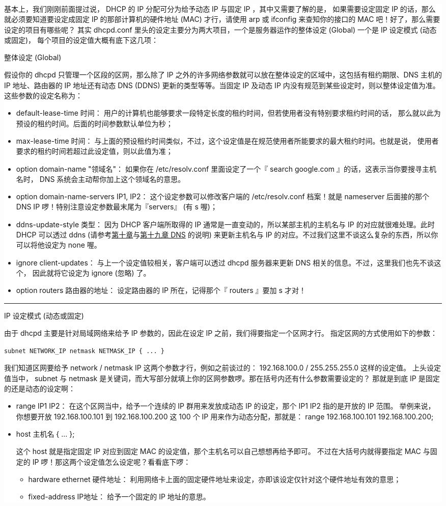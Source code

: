 基本上，我们刚刚前面提过说， DHCP 的 IP 分配可分为给予动态 IP 与固定 IP ，其中又需要了解的是， 如果需要设定固定 IP 的话，那么就必须要知道要设定成固定 IP 的那部计算机的硬件地址 (MAC) 才行，请使用 arp 或 ifconfig 来查知你的接口的 MAC 吧！好了，那么需要设定的项目有哪些呢？ 其实 dhcpd.conf 里头的设定主要分为两大项目，一个是服务器运作的整体设定 (Global) 一个是 IP 设定模式 (动态或固定)， 每个项目的设定值大概有底下这几项：



整体设定 (Global)

假设你的 dhcpd 只管理一个区段的区网，那么除了 IP 之外的许多网络参数就可以放在整体设定的区域中，这包括有租约期限、DNS 主机的 IP 地址、路由器的 IP 地址还有动态 DNS (DDNS) 更新的类型等等。当固定 IP 及动态 IP 内没有规范到某些设定时，则以整体设定值为准。这些参数的设定名称为：

- default-lease-time 时间：
  用户的计算机也能够要求一段特定长度的租约时间，但若使用者没有特别要求租约时间的话， 那么就以此为预设的租约时间。后面的时间参数默认单位为秒；

- max-lease-time 时间：
  与上面的预设租约时间类似，不过，这个设定值是在规范使用者所能要求的最大租约时间。也就是说， 使用者要求的租约时间若超过此设定值，则以此值为准；

- option domain-name "领域名"：
  如果你在 /etc/resolv.conf 里面设定了一个『 search google.com 』的话，这表示当你要搜寻主机名时， DNS 系统会主动帮你加上这个领域名的意思。

- option domain-name-servers IP1, IP2：
  这个设定参数可以修改客户端的 /etc/resolv.conf 档案！就是 nameserver 后面接的那个 DNS IP 啰！特别注意设定参数最末尾为『servers』 (有 s 喔)；

- ddns-update-style 类型：
  因为 DHCP 客户端所取得的 IP 通常是一直变动的，所以某部主机的主机名与 IP 的对应就很难处理。此时 DHCP 可以透过 ddns (请参考[第十章](http://linux.vbird.org/linux_server/0270dynamic_dns.php)与[第十九章 DNS](http://linux.vbird.org/linux_server/0350dns.php) 的说明) 来更新主机名与 IP 的对应。不过我们这里不谈这么复杂的东西，所以你可以将他设定为 none 喔。

- ignore client-updates：
  与上一个设定值较相关，客户端可以透过 dhcpd 服务器来更新 DNS 相关的信息。不过，这里我们也先不谈这个， 因此就将它设定为 ignore (忽略) 了。

- option routers 路由器的地址：
  设定路由器的 IP 所在，记得那个『 routers 』要加 s 才对！


- ------

  IP 设定模式 (动态或固定)

由于 dhcpd 主要是针对局域网络来给予 IP 参数的，因此在设定 IP 之前，我们得要指定一个区网才行。 指定区网的方式使用如下的参数：

```shell
subnet NETWORK_IP netmask NETMASK_IP { ... }
```

我们知道区网要给予 network / netmask IP 这两个参数才行，例如之前谈过的： 192.168.100.0 / 255.255.255.0 这样的设定值。 上头设定值当中， subnet 与 netmask 是关键词，而大写部分就填上你的区网参数啰。那在括号内还有什么参数需要设定的？ 那就是到底 IP 是固定的还是动态的设定啊：

- range IP1 IP2：
  在这个区网当中，给予一个连续的 IP 群用来发放成动态 IP 的设定，那个 IP1 IP2 指的是开放的 IP 范围。 举例来说，你想要开放 192.168.100.101 到 192.168.100.200 这 100 个 IP 用来作为动态分配，那就是： range 192.168.100.101 192.168.100.200;

- host 主机名 { ... }; 

  这个 host 就是指定固定 IP 对应到固定 MAC 的设定值，那个主机名可以自己想想再给予即可。 不过在大括号内就得要指定 MAC 与固定的 IP 啰！那这两个设定值怎么设定呢？看看底下啰：

  - hardware ethernet 硬件地址：
    利用网络卡上面的固定硬件地址来设定，亦即该设定仅针对这个硬件地址有效的意思；

  - fixed-address IP地址：
    给予一个固定的 IP 地址的意思。
